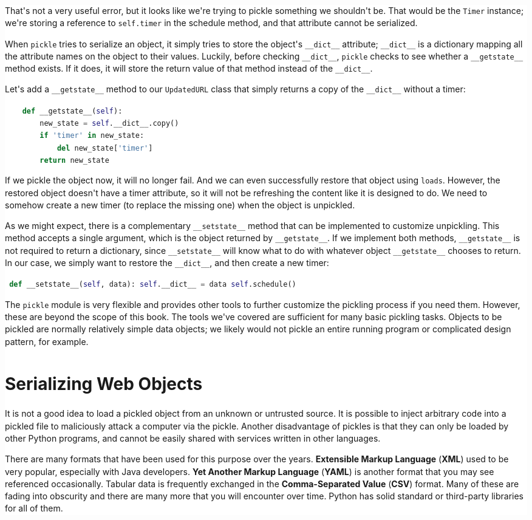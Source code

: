 That's not a very useful error, but it looks like we're trying to pickle something we shouldn't be. That would be the `Timer` instance; we're storing a reference to `self.timer` in the schedule method, and that attribute cannot be serialized.

When `pickle` tries to serialize an object, it simply tries to store the object's `__dict__` attribute; `__dict__` is a dictionary mapping all the attribute names on the object to their values. Luckily, before checking `__dict__`, `pickle` checks to see whether a `__getstate__` method exists. If it does, it will store the return value of that method instead of the `__dict__`.

Let's add a `__getstate__` method to our `UpdatedURL` class that simply returns a copy of the `__dict__` without a timer:

```python
    def __getstate__(self): 
        new_state = self.__dict__.copy() 
        if 'timer' in new_state: 
            del new_state['timer'] 
        return new_state 
```

If we pickle the object now, it will no longer fail. And we can even successfully restore that object using `loads`.  However, the restored object doesn't have a timer attribute, so it will  not be refreshing the content like it is designed to do. We need to  somehow create a new timer (to replace the missing one) when the object  is unpickled.

As we might expect, there is a complementary `__setstate__` method that can be implemented to customize unpickling. This method accepts a single argument, which is the object returned by `__getstate__`. If we implement both methods, `__getstate__` is not required to return a dictionary, since `__setstate__` will know what to do with whatever object `__getstate__` chooses to return. In our case, we simply want to restore the `__dict__`, and then create a new timer:

```python
 def __setstate__(self, data): self.__dict__ = data self.schedule() 
```

The `pickle`  module is very flexible and provides other tools to further customize  the pickling process if you need them. However, these are beyond the  scope of this book. The tools we've covered are sufficient for many  basic pickling tasks. Objects to be pickled are normally relatively  simple data objects; we likely would not pickle an entire running  program or complicated design pattern, for example.

# Serializing Web Objects

It is not a good idea to load a pickled object from an unknown  or untrusted source. It is possible to inject arbitrary code into a  pickled file to maliciously attack a computer via the pickle. Another  disadvantage of pickles is that they can only be loaded by other Python  programs, and cannot be easily shared with services written in other  languages.

There are many formats that have been used for this purpose over the years. **Extensible Markup Language** (**XML**) used to be very popular, especially with Java developers. **Yet Another Markup Language** (**YAML**) is another format that you may see referenced occasionally. Tabular data is frequently exchanged in the **Comma-Separated Value** (**CSV**) format. Many of these are fading into obscurity and there are many more that you will encounter over time. Python has solid standard or third-party libraries for all of them.
